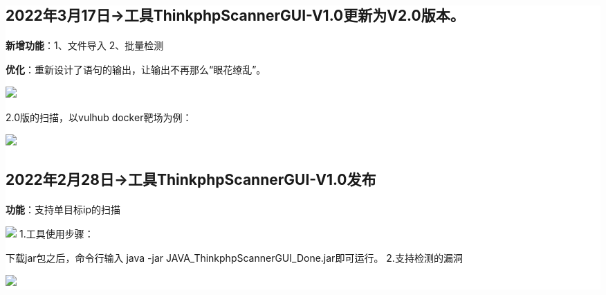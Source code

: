 ## 2022年3月17日->工具ThinkphpScannerGUI-V1.0更新为V2.0版本。
**新增功能**：1、文件导入 2、批量检测

**优化**：重新设计了语句的输出，让输出不再那么“眼花缭乱”。

<img src="https://user-images.githubusercontent.com/64825932/158748973-ddeba0c5-ccbb-4fb8-9443-fa55caf86ab4.png" width="500px">

2.0版的扫描，以vulhub docker靶场为例：

<img src="https://user-images.githubusercontent.com/64825932/158749248-984614e4-a75d-4aa0-ac53-f4b9498c24f4.png" width="500px">

## 2022年2月28日->工具ThinkphpScannerGUI-V1.0发布
**功能**：支持单目标ip的扫描

<img src="https://user-images.githubusercontent.com/64825932/155970803-c7bdc45c-f1ea-4ca3-b329-098a1c907969.png" width="500px">
1.工具使用步骤：

下载jar包之后，命令行输入 java -jar JAVA_ThinkphpScannerGUI_Done.jar即可运行。
2.支持检测的漏洞

<img src="https://user-images.githubusercontent.com/64825932/155971045-08adae08-bd97-41e2-afc8-e0d0ef41c424.png" width="500px">


